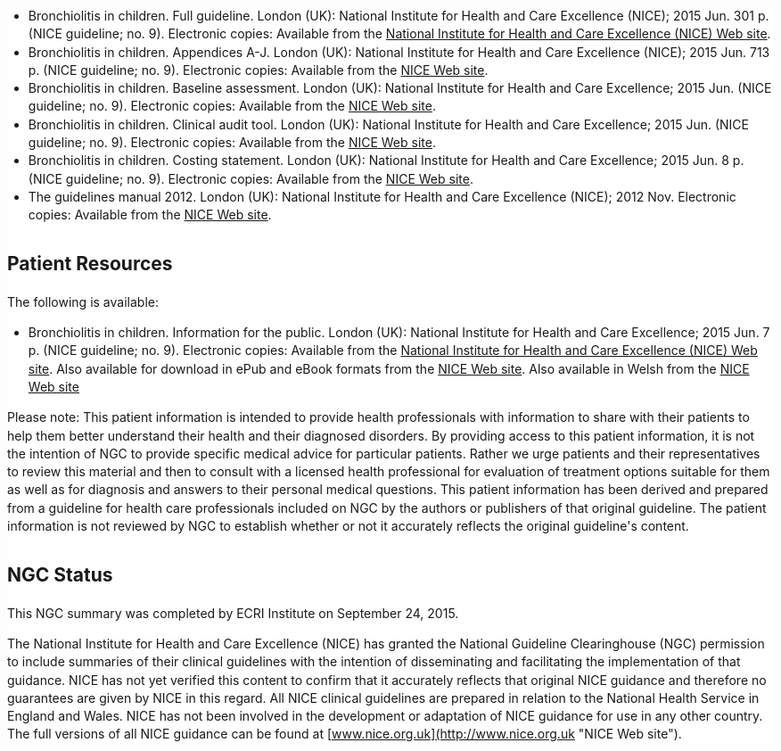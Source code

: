   * Bronchiolitis in children. Full guideline. London (UK): National Institute for Health and Care Excellence (NICE); 2015 Jun. 301 p. (NICE guideline; no. 9). Electronic copies: Available from the [National Institute for Health and Care Excellence (NICE) Web site](https://www.nice.org.uk/guidance/ng9/evidence/full-guideline-64023661 "NICE Web site"). 
  * Bronchiolitis in children. Appendices A-J. London (UK): National Institute for Health and Care Excellence (NICE); 2015 Jun. 713 p. (NICE guideline; no. 9). Electronic copies: Available from the [NICE Web site](https://www.nice.org.uk/guidance/ng9/evidence/appendices-aj-64023662 "NICE Web site"). 
  * Bronchiolitis in children. Baseline assessment. London (UK): National Institute for Health and Care Excellence; 2015 Jun. (NICE guideline; no. 9). Electronic copies: Available from the [NICE Web site](http://www.nice.org.uk/guidance/ng9/resources "NICE Web site"). 
  * Bronchiolitis in children. Clinical audit tool. London (UK): National Institute for Health and Care Excellence; 2015 Jun. (NICE guideline; no. 9). Electronic copies: Available from the [NICE Web site](http://www.nice.org.uk/guidance/ng9/resources "NICE Web site"). 
  * Bronchiolitis in children. Costing statement. London (UK): National Institute for Health and Care Excellence; 2015 Jun. 8 p. (NICE guideline; no. 9). Electronic copies: Available from the [NICE Web site](http://www.nice.org.uk/guidance/ng9/resources "NICE Web site"). 
  * The guidelines manual 2012. London (UK): National Institute for Health and Care Excellence (NICE); 2012 Nov. Electronic copies: Available from the [NICE Web site](https://www.nice.org.uk/process/pmg6/chapter/introduction "NICE Web site"). 



## Patient Resources



The following is available:

  * Bronchiolitis in children. Information for the public. London (UK): National Institute for Health and Care Excellence; 2015 Jun. 7 p. (NICE guideline; no. 9). Electronic copies: Available from the [National Institute for Health and Care Excellence (NICE) Web site](https://www.nice.org.uk/guidance/ng9/ifp/chapter/About-this-information "NICE Web site"). Also available for download in ePub and eBook formats from the [NICE Web site](https://www.nice.org.uk/guidance/ng9/ifp/chapter/About-this-information "NICE Web site"). Also available in Welsh from the [NICE Web site](https://www.nice.org.uk/guidance/ng9/resources/gwybodaeth-ir-cyhoedd-welsh-484159645 "NICE Web site")



Please note: This patient information is intended to provide health professionals with information to share with their patients to help them better understand their health and their diagnosed disorders. By providing access to this patient information, it is not the intention of NGC to provide specific medical advice for particular patients. Rather we urge patients and their representatives to review this material and then to consult with a licensed health professional for evaluation of treatment options suitable for them as well as for diagnosis and answers to their personal medical questions. This patient information has been derived and prepared from a guideline for health care professionals included on NGC by the authors or publishers of that original guideline. The patient information is not reviewed by NGC to establish whether or not it accurately reflects the original guideline's content.

## NGC Status



This NGC summary was completed by ECRI Institute on September 24, 2015.

The National Institute for Health and Care Excellence (NICE) has granted the National Guideline Clearinghouse (NGC) permission to include summaries of their clinical guidelines with the intention of disseminating and facilitating the implementation of that guidance. NICE has not yet verified this content to confirm that it accurately reflects that original NICE guidance and therefore no guarantees are given by NICE in this regard. All NICE clinical guidelines are prepared in relation to the National Health Service in England and Wales. NICE has not been involved in the development or adaptation of NICE guidance for use in any other country. The full versions of all NICE guidance can be found at [www.nice.org.uk](http://www.nice.org.uk "NICE Web site").

